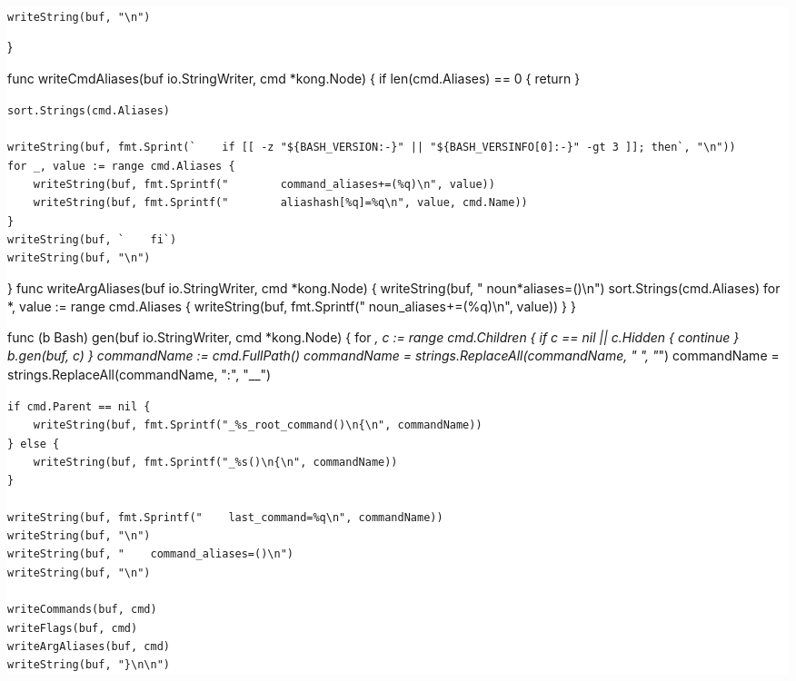     writeString(buf, "\n")

}

func writeCmdAliases(buf io.StringWriter, cmd \*kong.Node) {
if len(cmd.Aliases) == 0 {
return
}

    sort.Strings(cmd.Aliases)

    writeString(buf, fmt.Sprint(`    if [[ -z "${BASH_VERSION:-}" || "${BASH_VERSINFO[0]:-}" -gt 3 ]]; then`, "\n"))
    for _, value := range cmd.Aliases {
    	writeString(buf, fmt.Sprintf("        command_aliases+=(%q)\n", value))
    	writeString(buf, fmt.Sprintf("        aliashash[%q]=%q\n", value, cmd.Name))
    }
    writeString(buf, `    fi`)
    writeString(buf, "\n")

}
func writeArgAliases(buf io.StringWriter, cmd \*kong.Node) {
writeString(buf, " noun*aliases=()\n")
sort.Strings(cmd.Aliases)
for *, value := range cmd.Aliases {
writeString(buf, fmt.Sprintf(" noun_aliases+=(%q)\n", value))
}
}

func (b Bash) gen(buf io.StringWriter, cmd \*kong.Node) {
for _, c := range cmd.Children {
if c == nil || c.Hidden {
continue
}
b.gen(buf, c)
}
commandName := cmd.FullPath()
commandName = strings.ReplaceAll(commandName, " ", "_")
commandName = strings.ReplaceAll(commandName, ":", "\_\_")

    if cmd.Parent == nil {
    	writeString(buf, fmt.Sprintf("_%s_root_command()\n{\n", commandName))
    } else {
    	writeString(buf, fmt.Sprintf("_%s()\n{\n", commandName))
    }

    writeString(buf, fmt.Sprintf("    last_command=%q\n", commandName))
    writeString(buf, "\n")
    writeString(buf, "    command_aliases=()\n")
    writeString(buf, "\n")

    writeCommands(buf, cmd)
    writeFlags(buf, cmd)
    writeArgAliases(buf, cmd)
    writeString(buf, "}\n\n")


[releases]: https://github.com/charmbracelet/gum/releases